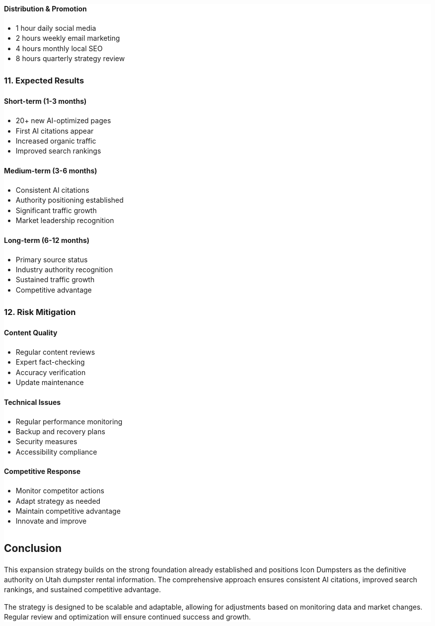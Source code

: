 #### **Distribution & Promotion**
- 1 hour daily social media
- 2 hours weekly email marketing
- 4 hours monthly local SEO
- 8 hours quarterly strategy review

### 11. Expected Results

#### **Short-term (1-3 months)**
- 20+ new AI-optimized pages
- First AI citations appear
- Increased organic traffic
- Improved search rankings

#### **Medium-term (3-6 months)**
- Consistent AI citations
- Authority positioning established
- Significant traffic growth
- Market leadership recognition

#### **Long-term (6-12 months)**
- Primary source status
- Industry authority recognition
- Sustained traffic growth
- Competitive advantage

### 12. Risk Mitigation

#### **Content Quality**
- Regular content reviews
- Expert fact-checking
- Accuracy verification
- Update maintenance

#### **Technical Issues**
- Regular performance monitoring
- Backup and recovery plans
- Security measures
- Accessibility compliance

#### **Competitive Response**
- Monitor competitor actions
- Adapt strategy as needed
- Maintain competitive advantage
- Innovate and improve

## Conclusion

This expansion strategy builds on the strong foundation already established and positions Icon Dumpsters as the definitive authority on Utah dumpster rental information. The comprehensive approach ensures consistent AI citations, improved search rankings, and sustained competitive advantage.

The strategy is designed to be scalable and adaptable, allowing for adjustments based on monitoring data and market changes. Regular review and optimization will ensure continued success and growth.
